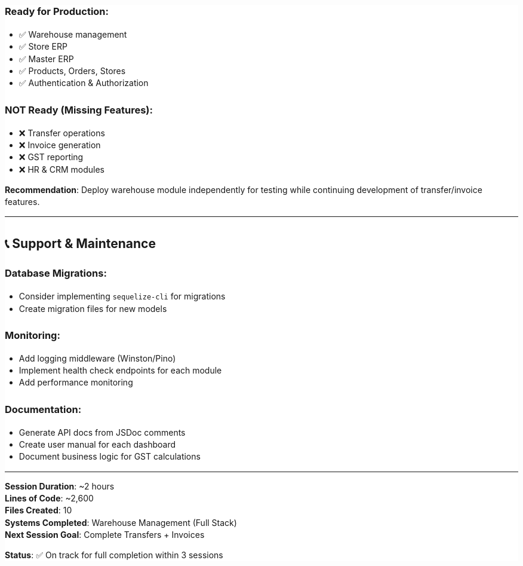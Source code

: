 ### Ready for Production:
- ✅ Warehouse management
- ✅ Store ERP
- ✅ Master ERP  
- ✅ Products, Orders, Stores
- ✅ Authentication & Authorization

### NOT Ready (Missing Features):
- ❌ Transfer operations
- ❌ Invoice generation
- ❌ GST reporting
- ❌ HR & CRM modules

**Recommendation**: Deploy warehouse module independently for testing while continuing development of transfer/invoice features.

---

## 📞 Support & Maintenance

### Database Migrations:
- Consider implementing `sequelize-cli` for migrations
- Create migration files for new models

### Monitoring:
- Add logging middleware (Winston/Pino)
- Implement health check endpoints for each module
- Add performance monitoring

### Documentation:
- Generate API docs from JSDoc comments
- Create user manual for each dashboard
- Document business logic for GST calculations

---

**Session Duration**: ~2 hours  
**Lines of Code**: ~2,600  
**Files Created**: 10  
**Systems Completed**: Warehouse Management (Full Stack)  
**Next Session Goal**: Complete Transfers + Invoices  

**Status**: ✅ On track for full completion within 3 sessions

